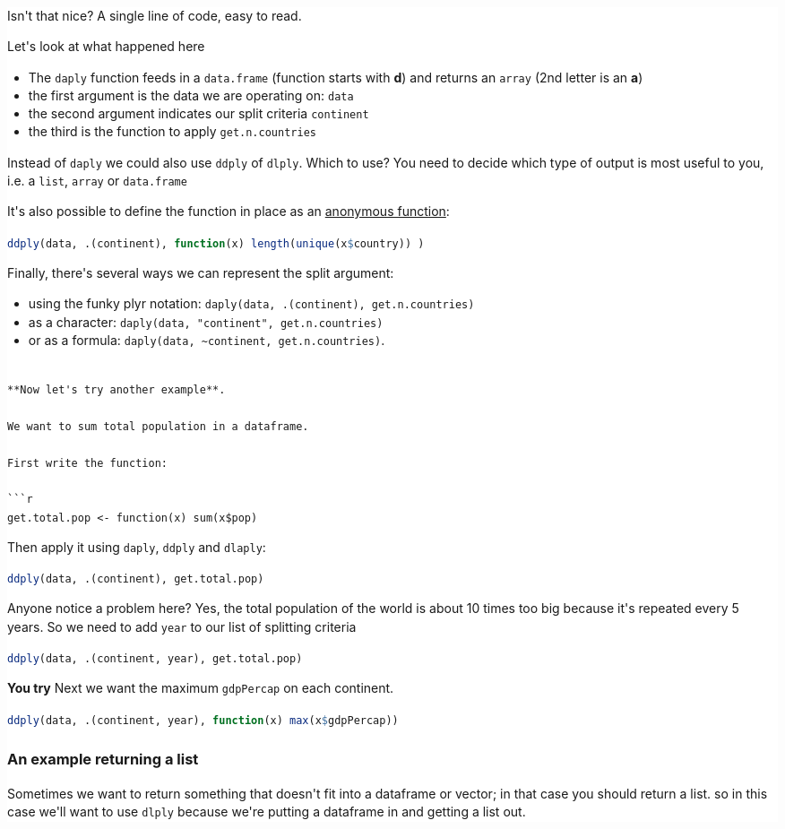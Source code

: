 Isn't that nice? A single line of code, easy to read.

Let's look at what happened here

- The `daply` function feeds in a `data.frame` (function starts with **d**) and returns an `array` (2nd letter is an **a**)
- the first argument is the data we are operating on: `data`
- the second argument indicates our split criteria `continent`
- the third is the function to apply `get.n.countries`

Instead of `daply` we could also use `ddply` of `dlply`. Which to use? You need to decide which type of output is most useful to you, i.e. a `list`, `array` or `data.frame`

It's also possible to define the function in place as an [anonymous function](http://adv-r.had.co.nz/Functional-programming.html):

```r
ddply(data, .(continent), function(x) length(unique(x$country)) )
```

Finally, there's several ways we can represent the split argument:

- using the funky plyr notation: `daply(data, .(continent), get.n.countries)`
- as a character: `daply(data, "continent", get.n.countries)`
- or as a formula: `daply(data, ~continent, get.n.countries)`.
```

**Now let's try another example**.

We want to sum total population in a dataframe.

First write the function:

```r
get.total.pop <- function(x) sum(x$pop)
```
Then apply it using `daply`, `ddply` and `dlaply`:

```r
ddply(data, .(continent), get.total.pop)
```
Anyone notice a problem here? Yes, the total population of the world is about 10 times too big because it's repeated every 5 years. So we need to add `year` to our list of splitting criteria

```r
ddply(data, .(continent, year), get.total.pop)
```

**You try**
Next we want the maximum `gdpPercap` on each continent.

```r
ddply(data, .(continent, year), function(x) max(x$gdpPercap))
```

### An example returning a list

Sometimes we want to return something that doesn't fit into a dataframe or vector; in that case you should return a list. so in this case we'll want to use `dlply` because we're putting a dataframe in and getting a list out.
